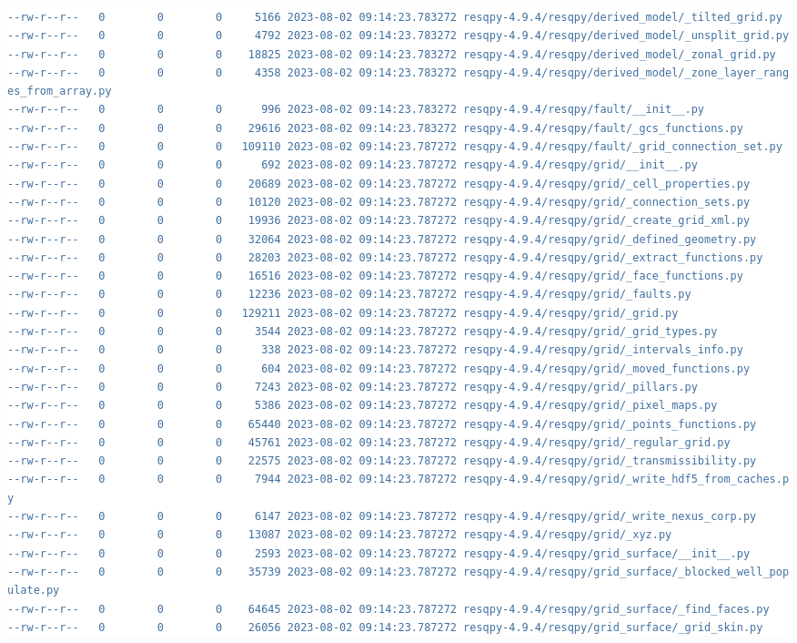 ```diff
--rw-r--r--   0        0        0     5166 2023-08-02 09:14:23.783272 resqpy-4.9.4/resqpy/derived_model/_tilted_grid.py
--rw-r--r--   0        0        0     4792 2023-08-02 09:14:23.783272 resqpy-4.9.4/resqpy/derived_model/_unsplit_grid.py
--rw-r--r--   0        0        0    18825 2023-08-02 09:14:23.783272 resqpy-4.9.4/resqpy/derived_model/_zonal_grid.py
--rw-r--r--   0        0        0     4358 2023-08-02 09:14:23.783272 resqpy-4.9.4/resqpy/derived_model/_zone_layer_ranges_from_array.py
--rw-r--r--   0        0        0      996 2023-08-02 09:14:23.783272 resqpy-4.9.4/resqpy/fault/__init__.py
--rw-r--r--   0        0        0    29616 2023-08-02 09:14:23.783272 resqpy-4.9.4/resqpy/fault/_gcs_functions.py
--rw-r--r--   0        0        0   109110 2023-08-02 09:14:23.787272 resqpy-4.9.4/resqpy/fault/_grid_connection_set.py
--rw-r--r--   0        0        0      692 2023-08-02 09:14:23.787272 resqpy-4.9.4/resqpy/grid/__init__.py
--rw-r--r--   0        0        0    20689 2023-08-02 09:14:23.787272 resqpy-4.9.4/resqpy/grid/_cell_properties.py
--rw-r--r--   0        0        0    10120 2023-08-02 09:14:23.787272 resqpy-4.9.4/resqpy/grid/_connection_sets.py
--rw-r--r--   0        0        0    19936 2023-08-02 09:14:23.787272 resqpy-4.9.4/resqpy/grid/_create_grid_xml.py
--rw-r--r--   0        0        0    32064 2023-08-02 09:14:23.787272 resqpy-4.9.4/resqpy/grid/_defined_geometry.py
--rw-r--r--   0        0        0    28203 2023-08-02 09:14:23.787272 resqpy-4.9.4/resqpy/grid/_extract_functions.py
--rw-r--r--   0        0        0    16516 2023-08-02 09:14:23.787272 resqpy-4.9.4/resqpy/grid/_face_functions.py
--rw-r--r--   0        0        0    12236 2023-08-02 09:14:23.787272 resqpy-4.9.4/resqpy/grid/_faults.py
--rw-r--r--   0        0        0   129211 2023-08-02 09:14:23.787272 resqpy-4.9.4/resqpy/grid/_grid.py
--rw-r--r--   0        0        0     3544 2023-08-02 09:14:23.787272 resqpy-4.9.4/resqpy/grid/_grid_types.py
--rw-r--r--   0        0        0      338 2023-08-02 09:14:23.787272 resqpy-4.9.4/resqpy/grid/_intervals_info.py
--rw-r--r--   0        0        0      604 2023-08-02 09:14:23.787272 resqpy-4.9.4/resqpy/grid/_moved_functions.py
--rw-r--r--   0        0        0     7243 2023-08-02 09:14:23.787272 resqpy-4.9.4/resqpy/grid/_pillars.py
--rw-r--r--   0        0        0     5386 2023-08-02 09:14:23.787272 resqpy-4.9.4/resqpy/grid/_pixel_maps.py
--rw-r--r--   0        0        0    65440 2023-08-02 09:14:23.787272 resqpy-4.9.4/resqpy/grid/_points_functions.py
--rw-r--r--   0        0        0    45761 2023-08-02 09:14:23.787272 resqpy-4.9.4/resqpy/grid/_regular_grid.py
--rw-r--r--   0        0        0    22575 2023-08-02 09:14:23.787272 resqpy-4.9.4/resqpy/grid/_transmissibility.py
--rw-r--r--   0        0        0     7944 2023-08-02 09:14:23.787272 resqpy-4.9.4/resqpy/grid/_write_hdf5_from_caches.py
--rw-r--r--   0        0        0     6147 2023-08-02 09:14:23.787272 resqpy-4.9.4/resqpy/grid/_write_nexus_corp.py
--rw-r--r--   0        0        0    13087 2023-08-02 09:14:23.787272 resqpy-4.9.4/resqpy/grid/_xyz.py
--rw-r--r--   0        0        0     2593 2023-08-02 09:14:23.787272 resqpy-4.9.4/resqpy/grid_surface/__init__.py
--rw-r--r--   0        0        0    35739 2023-08-02 09:14:23.787272 resqpy-4.9.4/resqpy/grid_surface/_blocked_well_populate.py
--rw-r--r--   0        0        0    64645 2023-08-02 09:14:23.787272 resqpy-4.9.4/resqpy/grid_surface/_find_faces.py
--rw-r--r--   0        0        0    26056 2023-08-02 09:14:23.787272 resqpy-4.9.4/resqpy/grid_surface/_grid_skin.py
```